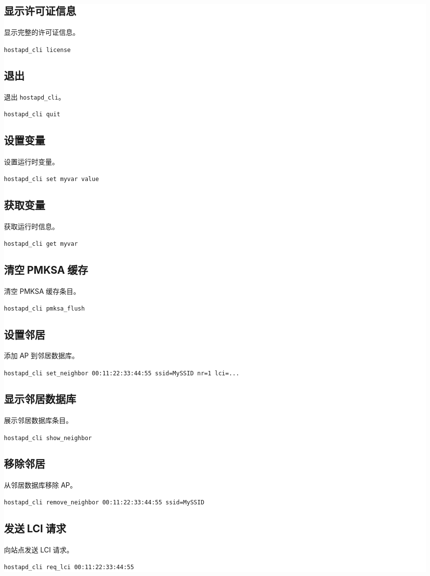 ## 显示许可证信息
显示完整的许可证信息。
```bash
hostapd_cli license
```

## 退出
退出 `hostapd_cli`。
```bash
hostapd_cli quit
```

## 设置变量
设置运行时变量。
```bash
hostapd_cli set myvar value
```

## 获取变量
获取运行时信息。
```bash
hostapd_cli get myvar
```

## 清空 PMKSA 缓存
清空 PMKSA 缓存条目。
```bash
hostapd_cli pmksa_flush
```

## 设置邻居
添加 AP 到邻居数据库。
```bash
hostapd_cli set_neighbor 00:11:22:33:44:55 ssid=MySSID nr=1 lci=...
```

## 显示邻居数据库
展示邻居数据库条目。
```bash
hostapd_cli show_neighbor
```

## 移除邻居
从邻居数据库移除 AP。
```bash
hostapd_cli remove_neighbor 00:11:22:33:44:55 ssid=MySSID
```

## 发送 LCI 请求
向站点发送 LCI 请求。
```bash
hostapd_cli req_lci 00:11:22:33:44:55
```
